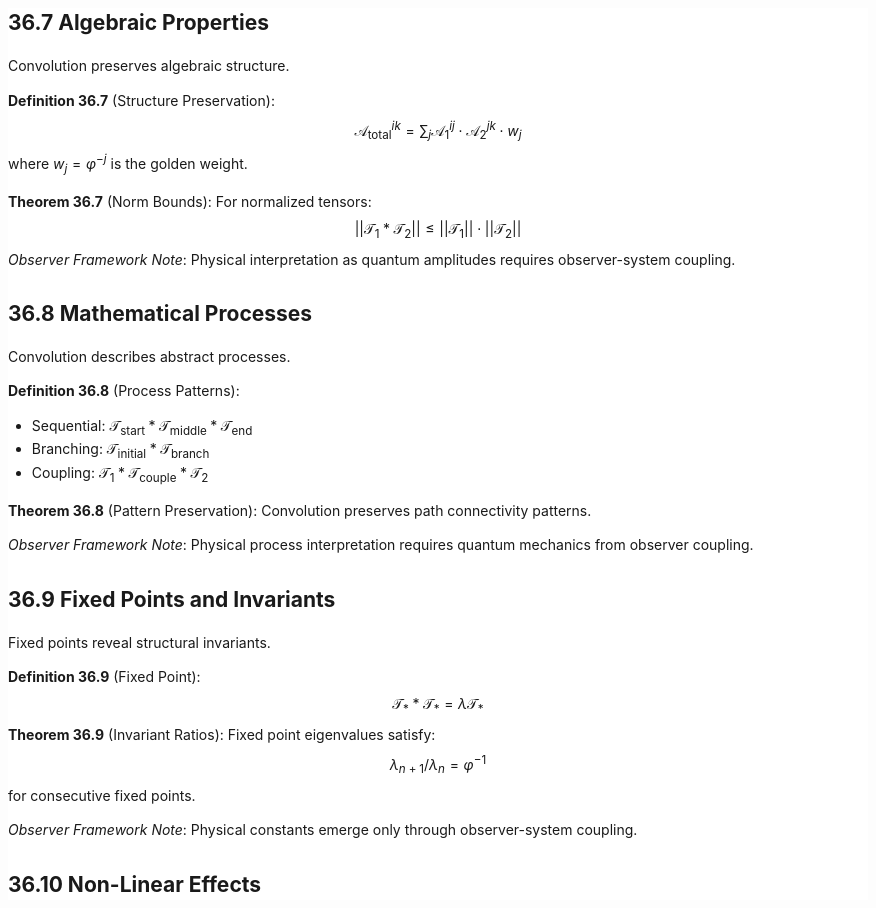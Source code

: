 ## 36.7 Algebraic Properties

Convolution preserves algebraic structure.

**Definition 36.7** (Structure Preservation):
$$
\mathcal{A}^{ik}_{\text{total}} = \sum_j \mathcal{A}^{ij}_1 \cdot \mathcal{A}^{jk}_2 \cdot w_j
$$
where $w_j = \varphi^{-j}$ is the golden weight.

**Theorem 36.7** (Norm Bounds):
For normalized tensors:
$$
||\mathcal{T}_1 * \mathcal{T}_2|| \leq ||\mathcal{T}_1|| \cdot ||\mathcal{T}_2||
$$
*Observer Framework Note*: Physical interpretation as quantum amplitudes requires observer-system coupling.

## 36.8 Mathematical Processes

Convolution describes abstract processes.

**Definition 36.8** (Process Patterns):
- Sequential: $\mathcal{T}_{\text{start}} * \mathcal{T}_{\text{middle}} * \mathcal{T}_{\text{end}}$
- Branching: $\mathcal{T}_{\text{initial}} * \mathcal{T}_{\text{branch}}$
- Coupling: $\mathcal{T}_1 * \mathcal{T}_{\text{couple}} * \mathcal{T}_2$

**Theorem 36.8** (Pattern Preservation):
Convolution preserves path connectivity patterns.

*Observer Framework Note*: Physical process interpretation requires quantum mechanics from observer coupling.

## 36.9 Fixed Points and Invariants

Fixed points reveal structural invariants.

**Definition 36.9** (Fixed Point):
$$
\mathcal{T}_* * \mathcal{T}_* = \lambda \mathcal{T}_*
$$
**Theorem 36.9** (Invariant Ratios):
Fixed point eigenvalues satisfy:
$$
\lambda_{n+1}/\lambda_n = \varphi^{-1}
$$
for consecutive fixed points.

*Observer Framework Note*: Physical constants emerge only through observer-system coupling.

## 36.10 Non-Linear Effects

